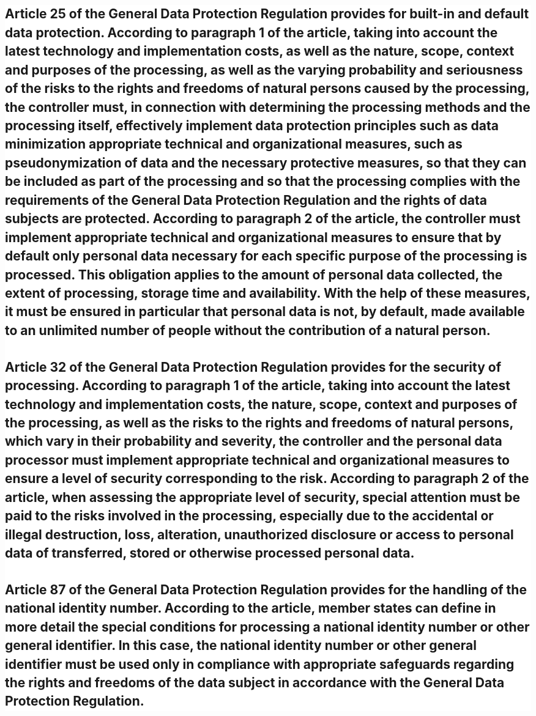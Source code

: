 ## Article 25 of the General Data Protection Regulation provides for built-in and default data protection. According to paragraph 1 of the article, taking into account the latest technology and implementation costs, as well as the nature, scope, context and purposes of the processing, as well as the varying probability and seriousness of the risks to the rights and freedoms of natural persons caused by the processing, the controller must, in connection with determining the processing methods and the processing itself, effectively implement data protection principles such as data minimization appropriate technical and organizational measures, such as pseudonymization of data and the necessary protective measures, so that they can be included as part of the processing and so that the processing complies with the requirements of the General Data Protection Regulation and the rights of data subjects are protected. According to paragraph 2 of the article, the controller must implement appropriate technical and organizational measures to ensure that by default only personal data necessary for each specific purpose of the processing is processed. This obligation applies to the amount of personal data collected, the extent of processing, storage time and availability. With the help of these measures, it must be ensured in particular that personal data is not, by default, made available to an unlimited number of people without the contribution of a natural person.

## Article 32 of the General Data Protection Regulation provides for the security of processing. According to paragraph 1 of the article, taking into account the latest technology and implementation costs, the nature, scope, context and purposes of the processing, as well as the risks to the rights and freedoms of natural persons, which vary in their probability and severity, the controller and the personal data processor must implement appropriate technical and organizational measures to ensure a level of security corresponding to the risk. According to paragraph 2 of the article, when assessing the appropriate level of security, special attention must be paid to the risks involved in the processing, especially due to the accidental or illegal destruction, loss, alteration, unauthorized disclosure or access to personal data of transferred, stored or otherwise processed personal data.

## Article 87 of the General Data Protection Regulation provides for the handling of the national identity number. According to the article, member states can define in more detail the special conditions for processing a national identity number or other general identifier. In this case, the national identity number or other general identifier must be used only in compliance with appropriate safeguards regarding the rights and freedoms of the data subject in accordance with the General Data Protection Regulation.
